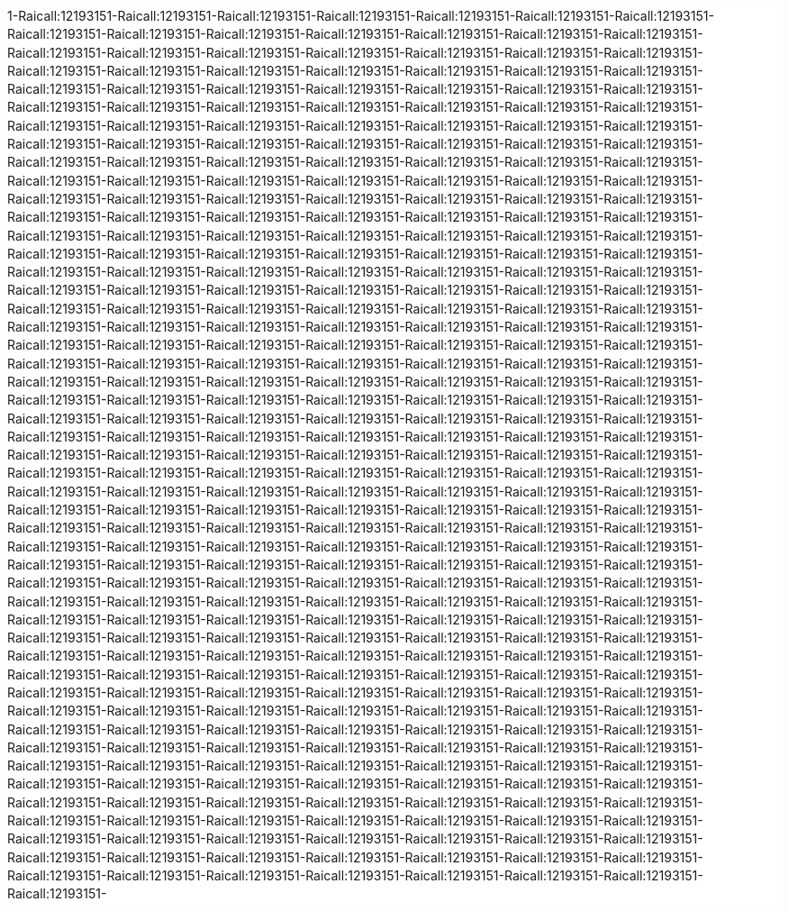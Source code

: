 1-Raicall:12193151-Raicall:12193151-Raicall:12193151-Raicall:12193151-Raicall:12193151-Raicall:12193151-Raicall:12193151-Raicall:12193151-Raicall:12193151-Raicall:12193151-Raicall:12193151-Raicall:12193151-Raicall:12193151-Raicall:12193151-Raicall:12193151-Raicall:12193151-Raicall:12193151-Raicall:12193151-Raicall:12193151-Raicall:12193151-Raicall:12193151-Raicall:12193151-Raicall:12193151-Raicall:12193151-Raicall:12193151-Raicall:12193151-Raicall:12193151-Raicall:12193151-Raicall:12193151-Raicall:12193151-Raicall:12193151-Raicall:12193151-Raicall:12193151-Raicall:12193151-Raicall:12193151-Raicall:12193151-Raicall:12193151-Raicall:12193151-Raicall:12193151-Raicall:12193151-Raicall:12193151-Raicall:12193151-Raicall:12193151-Raicall:12193151-Raicall:12193151-Raicall:12193151-Raicall:12193151-Raicall:12193151-Raicall:12193151-Raicall:12193151-Raicall:12193151-Raicall:12193151-Raicall:12193151-Raicall:12193151-Raicall:12193151-Raicall:12193151-Raicall:12193151-Raicall:12193151-Raicall:12193151-Raicall:12193151-Raicall:12193151-Raicall:12193151-Raicall:12193151-Raicall:12193151-Raicall:12193151-Raicall:12193151-Raicall:12193151-Raicall:12193151-Raicall:12193151-Raicall:12193151-Raicall:12193151-Raicall:12193151-Raicall:12193151-Raicall:12193151-Raicall:12193151-Raicall:12193151-Raicall:12193151-Raicall:12193151-Raicall:12193151-Raicall:12193151-Raicall:12193151-Raicall:12193151-Raicall:12193151-Raicall:12193151-Raicall:12193151-Raicall:12193151-Raicall:12193151-Raicall:12193151-Raicall:12193151-Raicall:12193151-Raicall:12193151-Raicall:12193151-Raicall:12193151-Raicall:12193151-Raicall:12193151-Raicall:12193151-Raicall:12193151-Raicall:12193151-Raicall:12193151-Raicall:12193151-Raicall:12193151-Raicall:12193151-Raicall:12193151-Raicall:12193151-Raicall:12193151-Raicall:12193151-Raicall:12193151-Raicall:12193151-Raicall:12193151-Raicall:12193151-Raicall:12193151-Raicall:12193151-Raicall:12193151-Raicall:12193151-Raicall:12193151-Raicall:12193151-Raicall:12193151-Raicall:12193151-Raicall:12193151-Raicall:12193151-Raicall:12193151-Raicall:12193151-Raicall:12193151-Raicall:12193151-Raicall:12193151-Raicall:12193151-Raicall:12193151-Raicall:12193151-Raicall:12193151-Raicall:12193151-Raicall:12193151-Raicall:12193151-Raicall:12193151-Raicall:12193151-Raicall:12193151-Raicall:12193151-Raicall:12193151-Raicall:12193151-Raicall:12193151-Raicall:12193151-Raicall:12193151-Raicall:12193151-Raicall:12193151-Raicall:12193151-Raicall:12193151-Raicall:12193151-Raicall:12193151-Raicall:12193151-Raicall:12193151-Raicall:12193151-Raicall:12193151-Raicall:12193151-Raicall:12193151-Raicall:12193151-Raicall:12193151-Raicall:12193151-Raicall:12193151-Raicall:12193151-Raicall:12193151-Raicall:12193151-Raicall:12193151-Raicall:12193151-Raicall:12193151-Raicall:12193151-Raicall:12193151-Raicall:12193151-Raicall:12193151-Raicall:12193151-Raicall:12193151-Raicall:12193151-Raicall:12193151-Raicall:12193151-Raicall:12193151-Raicall:12193151-Raicall:12193151-Raicall:12193151-Raicall:12193151-Raicall:12193151-Raicall:12193151-Raicall:12193151-Raicall:12193151-Raicall:12193151-Raicall:12193151-Raicall:12193151-Raicall:12193151-Raicall:12193151-Raicall:12193151-Raicall:12193151-Raicall:12193151-Raicall:12193151-Raicall:12193151-Raicall:12193151-Raicall:12193151-Raicall:12193151-Raicall:12193151-Raicall:12193151-Raicall:12193151-Raicall:12193151-Raicall:12193151-Raicall:12193151-Raicall:12193151-Raicall:12193151-Raicall:12193151-Raicall:12193151-Raicall:12193151-Raicall:12193151-Raicall:12193151-Raicall:12193151-Raicall:12193151-Raicall:12193151-Raicall:12193151-Raicall:12193151-Raicall:12193151-Raicall:12193151-Raicall:12193151-Raicall:12193151-Raicall:12193151-Raicall:12193151-Raicall:12193151-Raicall:12193151-Raicall:12193151-Raicall:12193151-Raicall:12193151-Raicall:12193151-Raicall:12193151-Raicall:12193151-Raicall:12193151-Raicall:12193151-Raicall:12193151-Raicall:12193151-Raicall:12193151-Raicall:12193151-Raicall:12193151-Raicall:12193151-Raicall:12193151-Raicall:12193151-Raicall:12193151-Raicall:12193151-Raicall:12193151-Raicall:12193151-Raicall:12193151-Raicall:12193151-Raicall:12193151-Raicall:12193151-Raicall:12193151-Raicall:12193151-Raicall:12193151-Raicall:12193151-Raicall:12193151-Raicall:12193151-Raicall:12193151-Raicall:12193151-Raicall:12193151-Raicall:12193151-Raicall:12193151-Raicall:12193151-Raicall:12193151-Raicall:12193151-Raicall:12193151-Raicall:12193151-Raicall:12193151-Raicall:12193151-Raicall:12193151-Raicall:12193151-Raicall:12193151-Raicall:12193151-Raicall:12193151-Raicall:12193151-Raicall:12193151-Raicall:12193151-Raicall:12193151-Raicall:12193151-Raicall:12193151-Raicall:12193151-Raicall:12193151-Raicall:12193151-Raicall:12193151-Raicall:12193151-Raicall:12193151-Raicall:12193151-Raicall:12193151-Raicall:12193151-Raicall:12193151-Raicall:12193151-Raicall:12193151-Raicall:12193151-Raicall:12193151-Raicall:12193151-Raicall:12193151-Raicall:12193151-Raicall:12193151-Raicall:12193151-Raicall:12193151-Raicall:12193151-Raicall:12193151-Raicall:12193151-Raicall:12193151-Raicall:12193151-Raicall:12193151-Raicall:12193151-Raicall:12193151-Raicall:12193151-Raicall:12193151-Raicall:12193151-Raicall:12193151-Raicall:12193151-Raicall:12193151-Raicall:12193151-Raicall:12193151-Raicall:12193151-Raicall:12193151-Raicall:12193151-Raicall:12193151-Raicall:12193151-Raicall:12193151-Raicall:12193151-Raicall:12193151-Raicall:12193151-Raicall:12193151-Raicall:12193151-Raicall:12193151-Raicall:12193151-Raicall:12193151-Raicall:12193151-Raicall:12193151-Raicall:12193151-Raicall:12193151-Raicall:12193151-Raicall:12193151-Raicall:12193151-Raicall:12193151-Raicall:12193151-Raicall:12193151-Raicall:12193151-Raicall:12193151-Raicall:12193151-Raicall:12193151-
